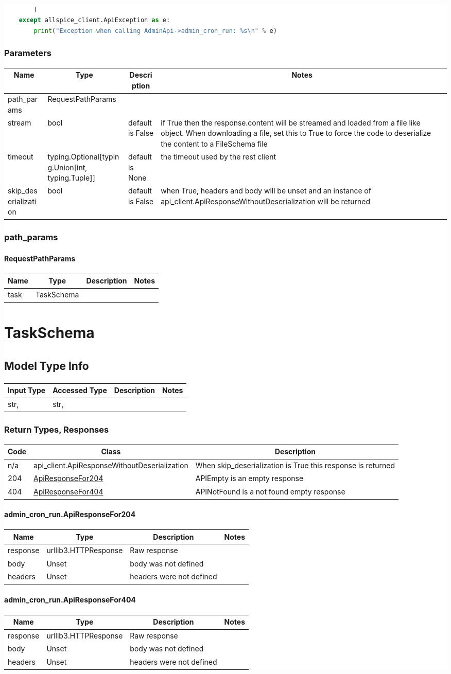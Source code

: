 ```python
        )
    except allspice_client.ApiException as e:
        print("Exception when calling AdminApi->admin_cron_run: %s\n" % e)
```
### Parameters

Name | Type | Description  | Notes
------------- | ------------- | ------------- | -------------
path_params | RequestPathParams | |
stream | bool | default is False | if True then the response.content will be streamed and loaded from a file like object. When downloading a file, set this to True to force the code to deserialize the content to a FileSchema file
timeout | typing.Optional[typing.Union[int, typing.Tuple]] | default is None | the timeout used by the rest client
skip_deserialization | bool | default is False | when True, headers and body will be unset and an instance of api_client.ApiResponseWithoutDeserialization will be returned

### path_params
#### RequestPathParams

Name | Type | Description  | Notes
------------- | ------------- | ------------- | -------------
task | TaskSchema | | 

# TaskSchema

## Model Type Info
Input Type | Accessed Type | Description | Notes
------------ | ------------- | ------------- | -------------
str,  | str,  |  | 

### Return Types, Responses

Code | Class | Description
------------- | ------------- | -------------
n/a | api_client.ApiResponseWithoutDeserialization | When skip_deserialization is True this response is returned
204 | [ApiResponseFor204](#admin_cron_run.ApiResponseFor204) | APIEmpty is an empty response
404 | [ApiResponseFor404](#admin_cron_run.ApiResponseFor404) | APINotFound is a not found empty response

#### admin_cron_run.ApiResponseFor204
Name | Type | Description  | Notes
------------- | ------------- | ------------- | -------------
response | urllib3.HTTPResponse | Raw response |
body | Unset | body was not defined |
headers | Unset | headers were not defined |

#### admin_cron_run.ApiResponseFor404
Name | Type | Description  | Notes
------------- | ------------- | ------------- | -------------
response | urllib3.HTTPResponse | Raw response |
body | Unset | body was not defined |
headers | Unset | headers were not defined |
